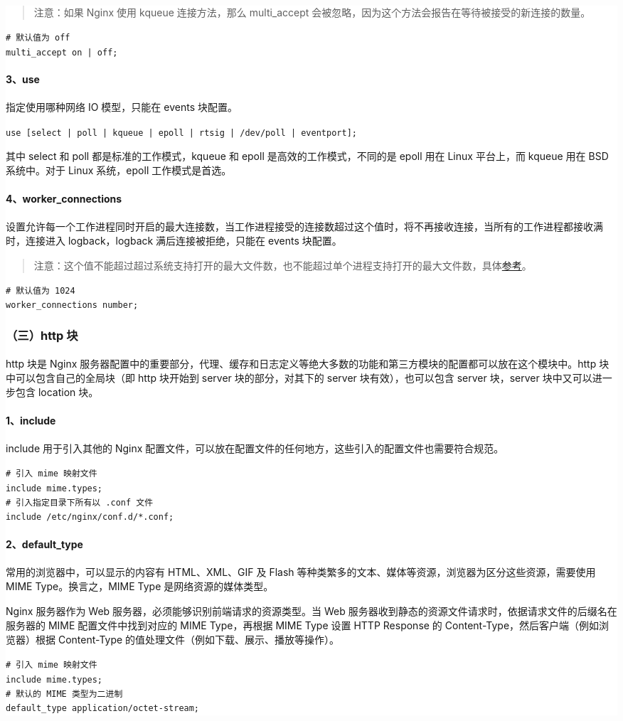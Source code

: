 > 注意：如果 Nginx 使用 kqueue 连接方法，那么 multi_accept 会被忽略，因为这个方法会报告在等待被接受的新连接的数量。

```properties
# 默认值为 off
multi_accept on | off;
```

#### 3、use

指定使用哪种网络 IO 模型，只能在 events 块配置。

```properties
use [select | poll | kqueue | epoll | rtsig | /dev/poll | eventport];
```

其中 select 和 poll 都是标准的工作模式，kqueue 和 epoll 是高效的工作模式，不同的是 epoll 用在 Linux 平台上，而 kqueue 用在 BSD 系统中。对于 Linux 系统，epoll 工作模式是首选。

#### 4、worker_connections

设置允许每一个工作进程同时开启的最大连接数，当工作进程接受的连接数超过这个值时，将不再接收连接，当所有的工作进程都接收满时，连接进入 logback，logback 满后连接被拒绝，只能在 events 块配置。

> 注意：这个值不能超过超过系统支持打开的最大文件数，也不能超过单个进程支持打开的最大文件数，具体[参考](https://cloud.tencent.com/developer/article/1114773)。

```properties
# 默认值为 1024
worker_connections number;
```

### （三）http 块

http 块是 Nginx 服务器配置中的重要部分，代理、缓存和日志定义等绝大多数的功能和第三方模块的配置都可以放在这个模块中。http 块中可以包含自己的全局块（即 http 块开始到 server 块的部分，对其下的 server 块有效），也可以包含 server 块，server 块中又可以进一步包含 location 块。

#### 1、include

include 用于引入其他的 Nginx 配置文件，可以放在配置文件的任何地方，这些引入的配置文件也需要符合规范。

```properties
# 引入 mime 映射文件
include mime.types;
# 引入指定目录下所有以 .conf 文件
include /etc/nginx/conf.d/*.conf;
```

#### 2、default_type

常用的浏览器中，可以显示的内容有 HTML、XML、GIF 及 Flash 等种类繁多的文本、媒体等资源，浏览器为区分这些资源，需要使用 MIME Type。换言之，MIME Type 是网络资源的媒体类型。

Nginx 服务器作为 Web 服务器，必须能够识别前端请求的资源类型。当 Web 服务器收到静态的资源文件请求时，依据请求文件的后缀名在服务器的 MIME 配置文件中找到对应的 MIME Type，再根据 MIME Type 设置 HTTP Response 的 Content-Type，然后客户端（例如浏览器）根据 Content-Type 的值处理文件（例如下载、展示、播放等操作）。

```properties
# 引入 mime 映射文件
include mime.types;
# 默认的 MIME 类型为二进制
default_type application/octet-stream;
```
